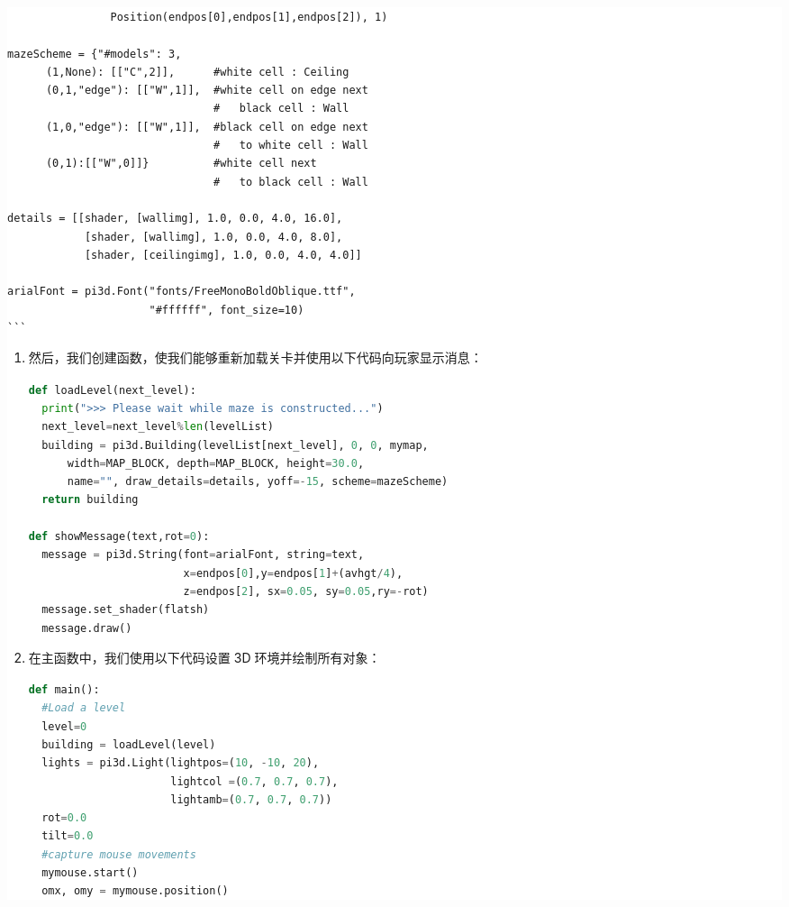                     Position(endpos[0],endpos[1],endpos[2]), 1)

    mazeScheme = {"#models": 3,
          (1,None): [["C",2]],      #white cell : Ceiling
          (0,1,"edge"): [["W",1]],  #white cell on edge next
                                    #   black cell : Wall
          (1,0,"edge"): [["W",1]],  #black cell on edge next
                                    #   to white cell : Wall
          (0,1):[["W",0]]}          #white cell next
                                    #   to black cell : Wall

    details = [[shader, [wallimg], 1.0, 0.0, 4.0, 16.0],
                [shader, [wallimg], 1.0, 0.0, 4.0, 8.0],
                [shader, [ceilingimg], 1.0, 0.0, 4.0, 4.0]]

    arialFont = pi3d.Font("fonts/FreeMonoBoldOblique.ttf",
                          "#ffffff", font_size=10)
    ```

1.  然后，我们创建函数，使我们能够重新加载关卡并使用以下代码向玩家显示消息：

    ```py
    def loadLevel(next_level):
      print(">>> Please wait while maze is constructed...")
      next_level=next_level%len(levelList)
      building = pi3d.Building(levelList[next_level], 0, 0, mymap,
          width=MAP_BLOCK, depth=MAP_BLOCK, height=30.0,
          name="", draw_details=details, yoff=-15, scheme=mazeScheme)
      return building

    def showMessage(text,rot=0):
      message = pi3d.String(font=arialFont, string=text,
                            x=endpos[0],y=endpos[1]+(avhgt/4),
                            z=endpos[2], sx=0.05, sy=0.05,ry=-rot)
      message.set_shader(flatsh)
      message.draw()
    ```

1.  在主函数中，我们使用以下代码设置 3D 环境并绘制所有对象：

    ```py
    def main():
      #Load a level
      level=0
      building = loadLevel(level)
      lights = pi3d.Light(lightpos=(10, -10, 20),
                          lightcol =(0.7, 0.7, 0.7),
                          lightamb=(0.7, 0.7, 0.7))
      rot=0.0
      tilt=0.0
      #capture mouse movements
      mymouse.start()
      omx, omy = mymouse.position()
